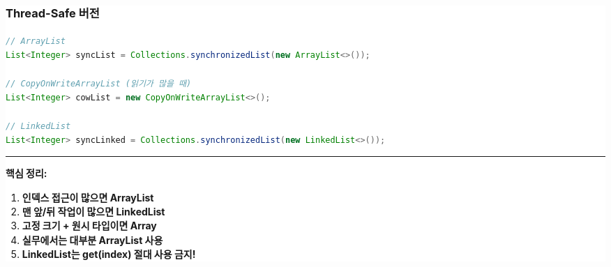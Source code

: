 ### Thread-Safe 버전

```java
// ArrayList
List<Integer> syncList = Collections.synchronizedList(new ArrayList<>());

// CopyOnWriteArrayList (읽기가 많을 때)
List<Integer> cowList = new CopyOnWriteArrayList<>();

// LinkedList
List<Integer> syncLinked = Collections.synchronizedList(new LinkedList<>());
```

---

**핵심 정리:**
1. **인덱스 접근이 많으면 ArrayList**
2. **맨 앞/뒤 작업이 많으면 LinkedList**
3. **고정 크기 + 원시 타입이면 Array**
4. **실무에서는 대부분 ArrayList 사용**
5. **LinkedList는 get(index) 절대 사용 금지!**
